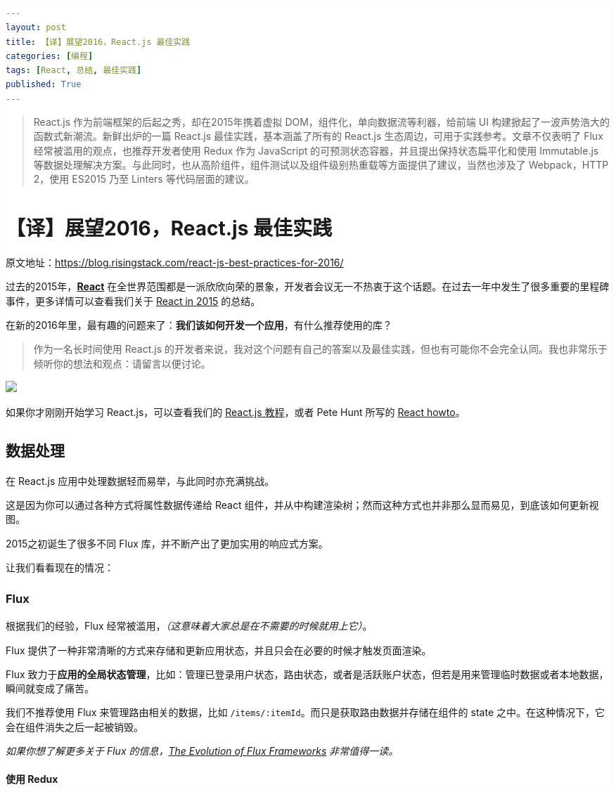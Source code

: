 ```yaml
---
layout: post
title: 【译】展望2016，React.js 最佳实践
categories: [编程]
tags: [React, 总结, 最佳实践]
published: True
---
```


> React.js 作为前端框架的后起之秀，却在2015年携着虚拟 DOM，组件化，单向数据流等利器，给前端 UI 构建掀起了一波声势浩大的函数式新潮流。新鲜出炉的一篇 React.js 最佳实践，基本涵盖了所有的 React.js 生态周边，可用于实践参考。文章不仅表明了 Flux 经常被滥用的观点，也推荐开发者使用 Redux 作为 JavaScript 的可预测状态容器，并且提出保持状态扁平化和使用 Immutable.js 等数据处理解决方案。与此同时，也从高阶组件，组件测试以及组件级别热重载等方面提供了建议，当然也涉及了 Webpack，HTTP 2，使用 ES2015 乃至 Linters 等代码层面的建议。


# 【译】展望2016，React.js 最佳实践

原文地址：<https://blog.risingstack.com/react-js-best-practices-for-2016/>

过去的2015年，**[React](https://facebook.github.io/react/)** 在全世界范围都是一派欣欣向荣的景象，开发者会议无一不热衷于这个话题。在过去一年中发生了很多重要的里程碑事件，更多详情可以查看我们关于 [React in 2015](https://blog.risingstack.com/react-in-2015/) 的总结。

在新的2016年里，最有趣的问题来了：**我们该如何开发一个应用**，有什么推荐使用的库？

> 作为一名长时间使用 React.js 的开发者来说，我对这个问题有自己的答案以及最佳实践，但也有可能你不会完全认同。我也非常乐于倾听你的想法和观点：请留言以便讨论。

![](https://risingstack-blog.s3.amazonaws.com/2016/Jan/react_best_practices-1453211146748.png)

如果你才刚刚开始学习 React.js，可以查看我们的 [React.js 教程](https://blog.risingstack.com/the-react-way-getting-started-tutorial/)，或者 Pete Hunt 所写的 [React howto](https://github.com/petehunt/react-howto)。

## 数据处理

在 React.js 应用中处理数据轻而易举，与此同时亦充满挑战。

这是因为你可以通过各种方式将属性数据传递给 React 组件，并从中构建渲染树；然而这种方式也并非那么显而易见，到底该如何更新视图。

2015之初诞生了很多不同 Flux 库，并不断产出了更加实用的响应式方案。

让我们看看现在的情况：

### Flux

根据我们的经验，Flux 经常被滥用，*（这意味着大家总是在不需要的时候就用上它）*。

Flux 提供了一种非常清晰的方式来存储和更新应用状态，并且只会在必要的时候才触发页面渲染。

Flux 致力于**应用的全局状态管理**，比如：管理已登录用户状态，路由状态，或者是活跃账户状态，但若是用来管理临时数据或者本地数据，瞬间就变成了痛苦。

我们不推荐使用 Flux 来管理路由相关的数据，比如 `/items/:itemId`。而只是获取路由数据并存储在组件的 state 之中。在这种情况下，它会在组件消失之后一起被销毁。

*如果你想了解更多关于 Flux 的信息，[The Evolution of Flux Frameworks](https://medium.com/@dan_abramov/the-evolution-of-flux-frameworks-6c16ad26bb31#.90lamiv5l) 非常值得一读。*

#### 使用 Redux
